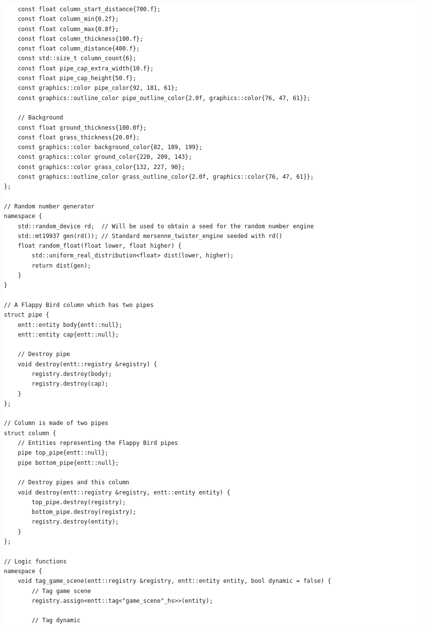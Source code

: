 ```
    const float column_start_distance{700.f};
    const float column_min{0.2f};
    const float column_max{0.8f};
    const float column_thickness{100.f};
    const float column_distance{400.f};
    const std::size_t column_count{6};
    const float pipe_cap_extra_width{10.f};
    const float pipe_cap_height{50.f};
    const graphics::color pipe_color{92, 181, 61};
    const graphics::outline_color pipe_outline_color{2.0f, graphics::color{76, 47, 61}};

    // Background
    const float ground_thickness{100.0f};
    const float grass_thickness{20.0f};
    const graphics::color background_color{82, 189, 199};
    const graphics::color ground_color{220, 209, 143};
    const graphics::color grass_color{132, 227, 90};
    const graphics::outline_color grass_outline_color{2.0f, graphics::color{76, 47, 61}};
};

// Random number generator
namespace {
    std::random_device rd;  // Will be used to obtain a seed for the random number engine
    std::mt19937 gen(rd()); // Standard mersenne_twister_engine seeded with rd()
    float random_float(float lower, float higher) {
        std::uniform_real_distribution<float> dist(lower, higher);
        return dist(gen);
    }
}

// A Flappy Bird column which has two pipes
struct pipe {
    entt::entity body{entt::null};
    entt::entity cap{entt::null};

    // Destroy pipe
    void destroy(entt::registry &registry) {
        registry.destroy(body);
        registry.destroy(cap);
    }
};

// Column is made of two pipes
struct column {
    // Entities representing the Flappy Bird pipes
    pipe top_pipe{entt::null};
    pipe bottom_pipe{entt::null};

    // Destroy pipes and this column
    void destroy(entt::registry &registry, entt::entity entity) {
        top_pipe.destroy(registry);
        bottom_pipe.destroy(registry);
        registry.destroy(entity);
    }
};

// Logic functions
namespace {
    void tag_game_scene(entt::registry &registry, entt::entity entity, bool dynamic = false) {
        // Tag game scene
        registry.assign<entt::tag<"game_scene"_hs>>(entity);

        // Tag dynamic
```